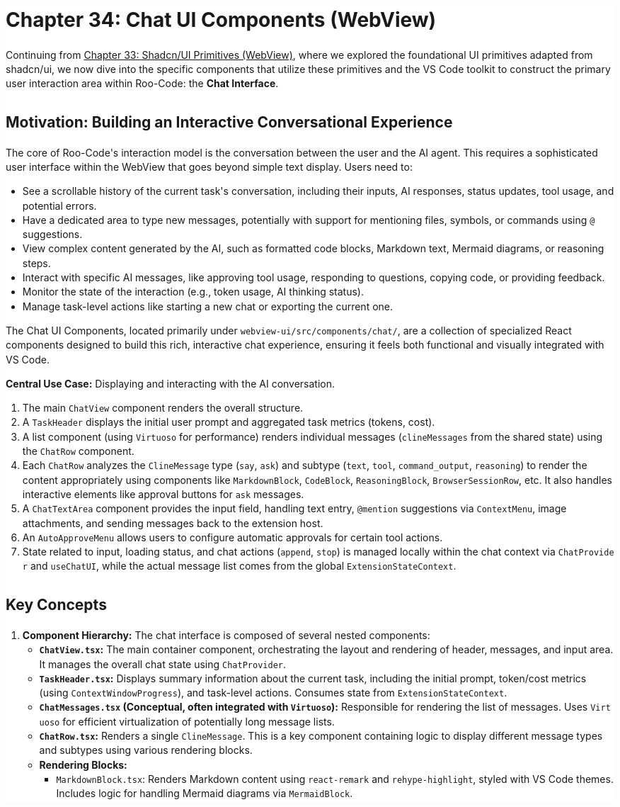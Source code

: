 # Chapter 34: Chat UI Components (WebView)

Continuing from [Chapter 33: Shadcn/UI Primitives (WebView)](33_shadcn_ui_primitives__webview_.md), where we explored the foundational UI primitives adapted from shadcn/ui, we now dive into the specific components that utilize these primitives and the VS Code toolkit to construct the primary user interaction area within Roo-Code: the **Chat Interface**.

## Motivation: Building an Interactive Conversational Experience

The core of Roo-Code's interaction model is the conversation between the user and the AI agent. This requires a sophisticated user interface within the WebView that goes beyond simple text display. Users need to:

*   See a scrollable history of the current task's conversation, including their inputs, AI responses, status updates, tool usage, and potential errors.
*   Have a dedicated area to type new messages, potentially with support for mentioning files, symbols, or commands using `@` suggestions.
*   View complex content generated by the AI, such as formatted code blocks, Markdown text, Mermaid diagrams, or reasoning steps.
*   Interact with specific AI messages, like approving tool usage, responding to questions, copying code, or providing feedback.
*   Monitor the state of the interaction (e.g., token usage, AI thinking status).
*   Manage task-level actions like starting a new chat or exporting the current one.

The Chat UI Components, located primarily under `webview-ui/src/components/chat/`, are a collection of specialized React components designed to build this rich, interactive chat experience, ensuring it feels both functional and visually integrated with VS Code.

**Central Use Case:** Displaying and interacting with the AI conversation.
1.  The main `ChatView` component renders the overall structure.
2.  A `TaskHeader` displays the initial user prompt and aggregated task metrics (tokens, cost).
3.  A list component (using `Virtuoso` for performance) renders individual messages (`clineMessages` from the shared state) using the `ChatRow` component.
4.  Each `ChatRow` analyzes the `ClineMessage` type (`say`, `ask`) and subtype (`text`, `tool`, `command_output`, `reasoning`) to render the content appropriately using components like `MarkdownBlock`, `CodeBlock`, `ReasoningBlock`, `BrowserSessionRow`, etc. It also handles interactive elements like approval buttons for `ask` messages.
5.  A `ChatTextArea` component provides the input field, handling text entry, `@mention` suggestions via `ContextMenu`, image attachments, and sending messages back to the extension host.
6.  An `AutoApproveMenu` allows users to configure automatic approvals for certain tool actions.
7.  State related to input, loading status, and chat actions (`append`, `stop`) is managed locally within the chat context via `ChatProvider` and `useChatUI`, while the actual message list comes from the global `ExtensionStateContext`.

## Key Concepts

1.  **Component Hierarchy:** The chat interface is composed of several nested components:
    *   **`ChatView.tsx`:** The main container component, orchestrating the layout and rendering of header, messages, and input area. It manages the overall chat state using `ChatProvider`.
    *   **`TaskHeader.tsx`:** Displays summary information about the current task, including the initial prompt, token/cost metrics (using `ContextWindowProgress`), and task-level actions. Consumes state from `ExtensionStateContext`.
    *   **`ChatMessages.tsx` (Conceptual, often integrated with `Virtuoso`):** Responsible for rendering the list of messages. Uses `Virtuoso` for efficient virtualization of potentially long message lists.
    *   **`ChatRow.tsx`:** Renders a single `ClineMessage`. This is a key component containing logic to display different message types and subtypes using various rendering blocks.
    *   **Rendering Blocks:**
        *   `MarkdownBlock.tsx`: Renders Markdown content using `react-remark` and `rehype-highlight`, styled with VS Code themes. Includes logic for handling Mermaid diagrams via `MermaidBlock`.